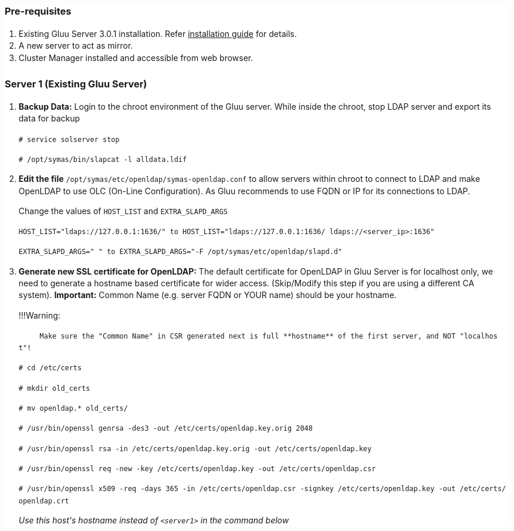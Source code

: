 ### Pre-requisites

1. Existing Gluu Server 3.0.1 installation. Refer [installation guide](https://gluu.org/docs/ce/latest/installation-guide/install/) for details.
2. A new server to act as mirror.
3. Cluster Manager installed and accessible from web browser.

### Server 1 (Existing Gluu Server)

1. **Backup Data:** Login to the chroot environment of the Gluu server.
    While inside the chroot, stop LDAP server and export its data for backup


    `# service solserver stop`

    `# /opt/symas/bin/slapcat -l alldata.ldif`

2. **Edit the file** `/opt/symas/etc/openldap/symas-openldap.conf`
    to allow servers within chroot to connect to LDAP and make OpenLDAP to use OLC (On-Line Configuration).
    As Gluu recommends to use FQDN or IP for its connections to LDAP.

    Change the values of `HOST_LIST` and `EXTRA_SLAPD_ARGS`

    `HOST_LIST="ldaps://127.0.0.1:1636/"
    to
    HOST_LIST="ldaps://127.0.0.1:1636/ ldaps://<server_ip>:1636"`

    `EXTRA_SLAPD_ARGS=" "
    to
    EXTRA_SLAPD_ARGS="-F /opt/symas/etc/openldap/slapd.d"`


3. **Generate new SSL certificate for OpenLDAP:** The default certificate for OpenLDAP in Gluu Server is for localhost only, we need to generate a hostname based certificate for wider access. (Skip/Modify this step if you are using a different CA system). **Important:** Common Name (e.g. server FQDN or YOUR name) should be your hostname.

    !!!Warning:

            Make sure the "Common Name" in CSR generated next is full **hostname** of the first server, and NOT "localhost"!


    `# cd /etc/certs`

    `# mkdir old_certs`

    `# mv openldap.* old_certs/`

    `# /usr/bin/openssl genrsa -des3 -out /etc/certs/openldap.key.orig 2048`

    `# /usr/bin/openssl rsa -in /etc/certs/openldap.key.orig -out /etc/certs/openldap.key`

    `# /usr/bin/openssl req -new -key /etc/certs/openldap.key -out /etc/certs/openldap.csr`

    `# /usr/bin/openssl x509 -req -days 365 -in /etc/certs/openldap.csr -signkey /etc/certs/openldap.key -out /etc/certs/openldap.crt`

    *Use this host's hostname instead of `<server1>` in the command below*
